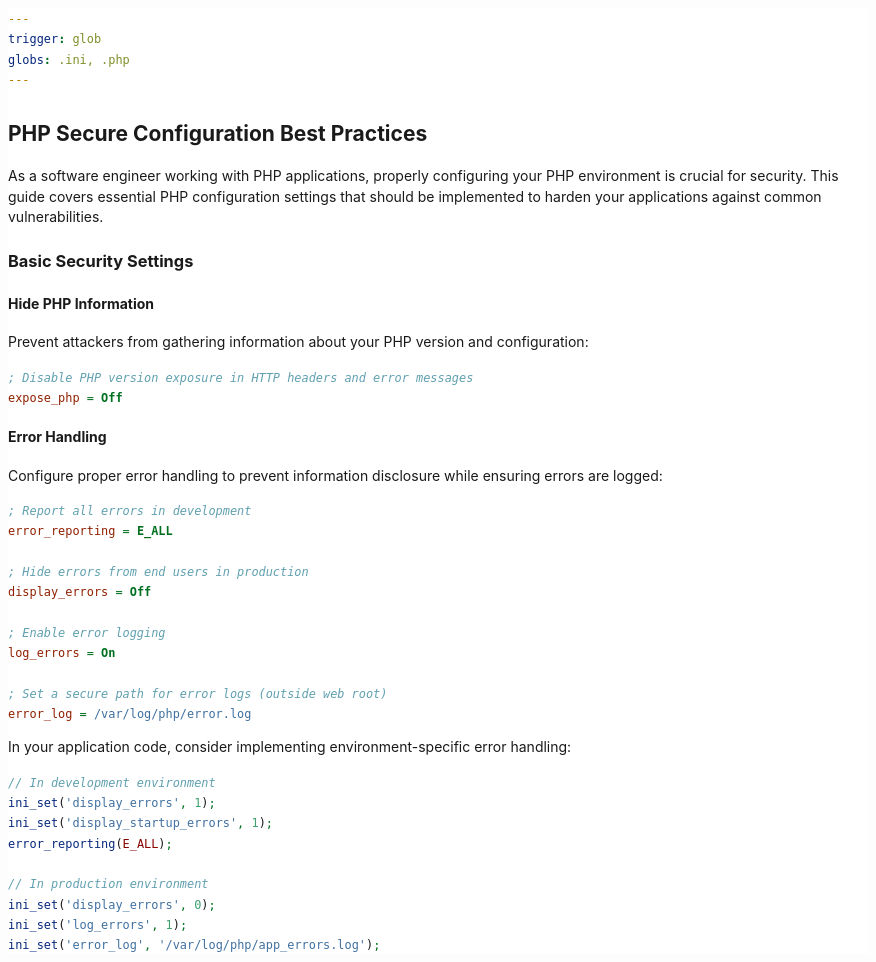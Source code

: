 ```yaml
---
trigger: glob
globs: .ini, .php
---
```


## PHP Secure Configuration Best Practices

As a software engineer working with PHP applications, properly configuring your PHP environment is crucial for security. This guide covers essential PHP configuration settings that should be implemented to harden your applications against common vulnerabilities.

### Basic Security Settings

#### Hide PHP Information

Prevent attackers from gathering information about your PHP version and configuration:

```ini
; Disable PHP version exposure in HTTP headers and error messages
expose_php = Off
```

#### Error Handling

Configure proper error handling to prevent information disclosure while ensuring errors are logged:

```ini
; Report all errors in development
error_reporting = E_ALL

; Hide errors from end users in production
display_errors = Off

; Enable error logging
log_errors = On

; Set a secure path for error logs (outside web root)
error_log = /var/log/php/error.log
```

In your application code, consider implementing environment-specific error handling:

```php
// In development environment
ini_set('display_errors', 1);
ini_set('display_startup_errors', 1);
error_reporting(E_ALL);

// In production environment
ini_set('display_errors', 0);
ini_set('log_errors', 1);
ini_set('error_log', '/var/log/php/app_errors.log');
```
